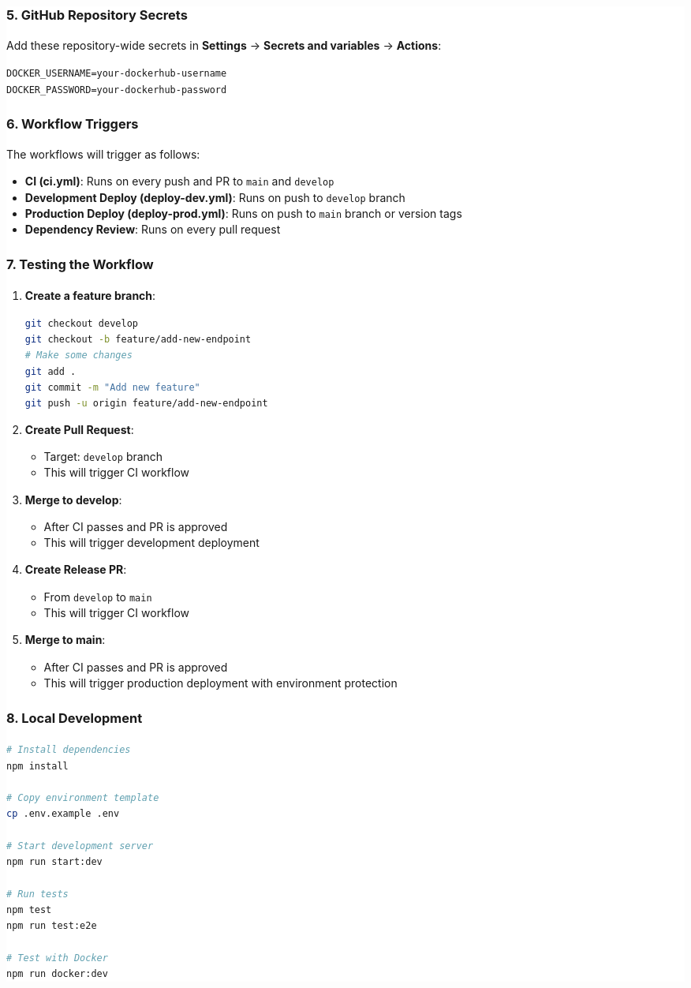 ### 5. GitHub Repository Secrets

Add these repository-wide secrets in **Settings** → **Secrets and variables** → **Actions**:

```
DOCKER_USERNAME=your-dockerhub-username
DOCKER_PASSWORD=your-dockerhub-password
```

### 6. Workflow Triggers

The workflows will trigger as follows:

- **CI (ci.yml)**: Runs on every push and PR to `main` and `develop`
- **Development Deploy (deploy-dev.yml)**: Runs on push to `develop` branch
- **Production Deploy (deploy-prod.yml)**: Runs on push to `main` branch or version tags
- **Dependency Review**: Runs on every pull request

### 7. Testing the Workflow

1. **Create a feature branch**:

   ```bash
   git checkout develop
   git checkout -b feature/add-new-endpoint
   # Make some changes
   git add .
   git commit -m "Add new feature"
   git push -u origin feature/add-new-endpoint
   ```

2. **Create Pull Request**:
   - Target: `develop` branch
   - This will trigger CI workflow

3. **Merge to develop**:
   - After CI passes and PR is approved
   - This will trigger development deployment

4. **Create Release PR**:
   - From `develop` to `main`
   - This will trigger CI workflow

5. **Merge to main**:
   - After CI passes and PR is approved
   - This will trigger production deployment with environment protection

### 8. Local Development

```bash
# Install dependencies
npm install

# Copy environment template
cp .env.example .env

# Start development server
npm run start:dev

# Run tests
npm test
npm run test:e2e

# Test with Docker
npm run docker:dev
```
